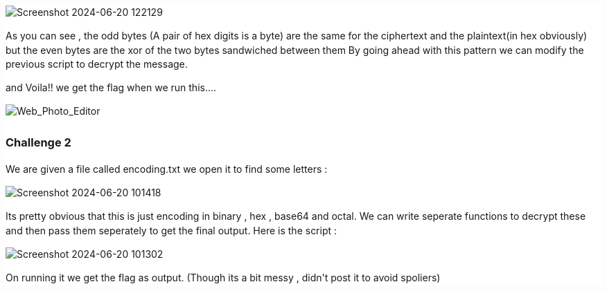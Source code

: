 ![Screenshot 2024-06-20 122129](https://github.com/deep-singh-ctrl/CSOC-2024/assets/172205598/16d1b179-b3e2-4e3c-bf55-d317e19ea913)

As you can see , the odd bytes (A pair of hex digits is a byte) are the same for the ciphertext and the plaintext(in hex obviously) but the even bytes are the xor of the two bytes sandwiched between them
By going ahead with this pattern we can modify the previous script to decrypt the message. 


and Voila!! we get the flag when we run this....

![Web_Photo_Editor](https://github.com/deep-singh-ctrl/CSOC-2024/assets/172205598/a3a266dd-efd5-4c14-a50a-2f7afd47471c)




### Challenge 2 

We are given a file called encoding.txt we open it to find some letters :

![Screenshot 2024-06-20 101418](https://github.com/deep-singh-ctrl/CSOC-2024/assets/172205598/1c3fd659-5f50-41ee-a687-fd303caea357)

Its pretty obvious that this is just encoding in binary , hex , base64 and octal. We can write seperate functions to decrypt these and then pass them seperately to get the final output. Here is the script :

![Screenshot 2024-06-20 101302](https://github.com/deep-singh-ctrl/CSOC-2024/assets/172205598/f1c64556-b047-486a-ba2e-3249ae98cfd2)


On running it we get the flag as output. (Though its a bit messy , didn't post it to avoid spoliers)























